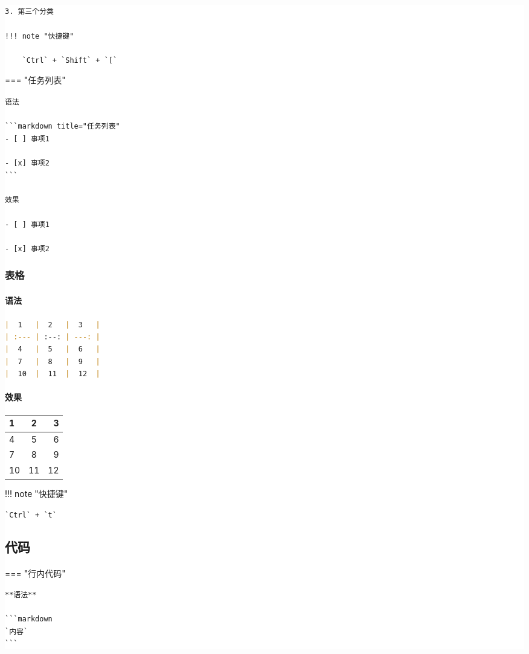     3. 第三个分类
    
    !!! note "快捷键"
    
        `Ctrl` + `Shift` + `[`

=== "任务列表"

    语法
    
    ```markdown title="任务列表"
    - [ ] 事项1
    
    - [x] 事项2
    ```
    
    效果
    
    - [ ] 事项1
    
    - [x] 事项2

### 表格

#### 语法

```markdown title="表格"
|  1   |  2   |  3   |
| :--- | :--: | ---: |
|  4   |  5   |  6   |
|  7   |  8   |  9   |
|  10  |  11  |  12  |
```

#### 效果

| 1    |  2   |    3 |
| :--- | :--: | ---: |
| 4    |  5   |    6 |
| 7    |  8   |    9 |
| 10   |  11  |   12 |

!!! note "快捷键"

    `Ctrl` + `t`

## 代码

=== "行内代码"

    **语法**
    
    ```markdown
    `内容`
    ```
    

[^①]: 这是一个很好用的框架。